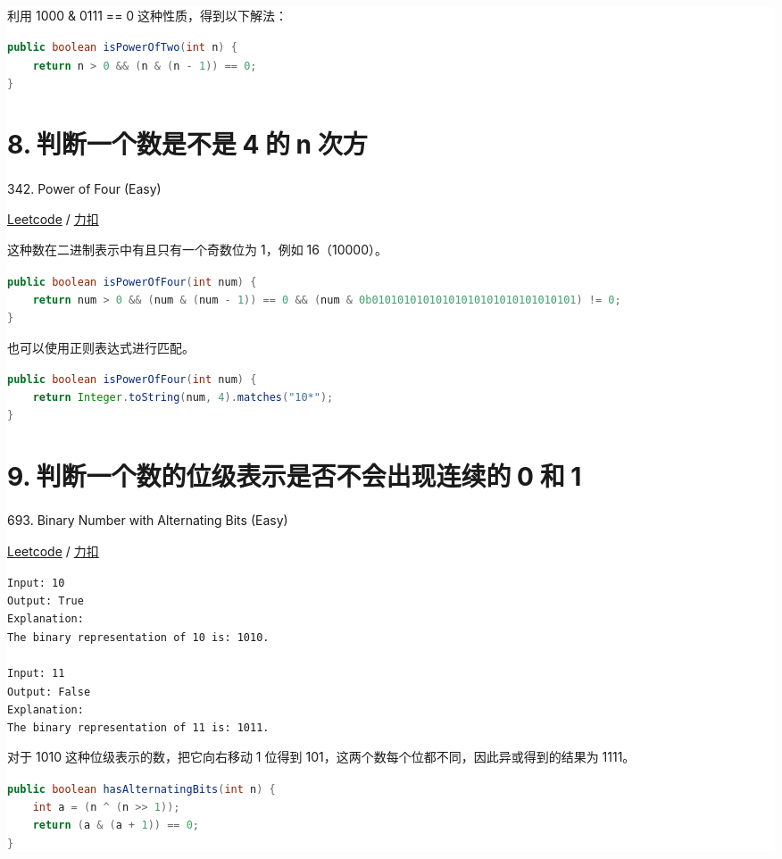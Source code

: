 利用 1000 & 0111 == 0 这种性质，得到以下解法：

```java
public boolean isPowerOfTwo(int n) {
    return n > 0 && (n & (n - 1)) == 0;
}
```

# 8.  判断一个数是不是 4 的 n 次方

342\. Power of Four (Easy)

[Leetcode](https://leetcode.com/problems/power-of-four/) / [力扣](https://leetcode-cn.com/problems/power-of-four/)

这种数在二进制表示中有且只有一个奇数位为 1，例如 16（10000）。

```java
public boolean isPowerOfFour(int num) {
    return num > 0 && (num & (num - 1)) == 0 && (num & 0b01010101010101010101010101010101) != 0;
}
```

也可以使用正则表达式进行匹配。

```java
public boolean isPowerOfFour(int num) {
    return Integer.toString(num, 4).matches("10*");
}
```

# 9. 判断一个数的位级表示是否不会出现连续的 0 和 1

693\. Binary Number with Alternating Bits (Easy)

[Leetcode](https://leetcode.com/problems/binary-number-with-alternating-bits/description/) / [力扣](https://leetcode-cn.com/problems/binary-number-with-alternating-bits/description/)

```html
Input: 10
Output: True
Explanation:
The binary representation of 10 is: 1010.

Input: 11
Output: False
Explanation:
The binary representation of 11 is: 1011.
```

对于 1010 这种位级表示的数，把它向右移动 1 位得到 101，这两个数每个位都不同，因此异或得到的结果为 1111。

```java
public boolean hasAlternatingBits(int n) {
    int a = (n ^ (n >> 1));
    return (a & (a + 1)) == 0;
}
```
